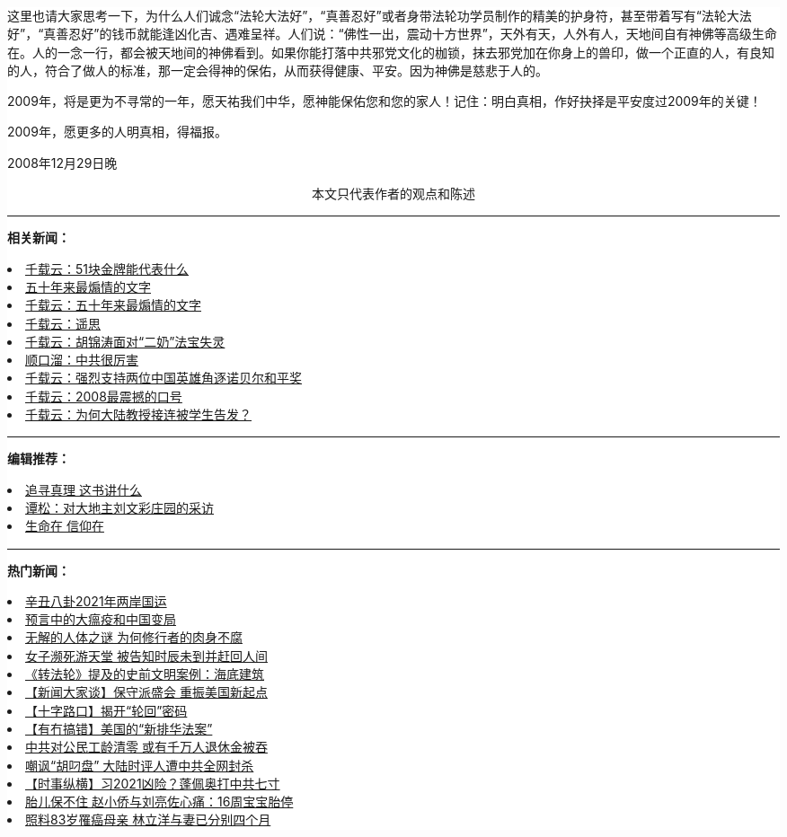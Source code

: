 <p>这里也请大家思考一下，为什么人们诚念“法轮大法好”，“真善忍好”或者身带法轮功学员制作的精美的护身符，甚至带着写有“法轮大法好”，“真善忍好”的钱币就能逢凶化吉、遇难呈祥。人们说：“佛性一出，震动十方世界”，天外有天，人外有人，天地间自有神佛等高级生命在。人的一念一行，都会被天地间的神佛看到。如果你能打落中共邪党文化的枷锁，抹去邪党加在你身上的兽印，做一个正直的人，有良知的人，符合了做人的标准，那一定会得神的保佑，从而获得健康、平安。因为神佛是慈悲于人的。</p>
<p>2009年，将是更为不寻常的一年，愿天祐我们中华，愿神能保佑您和您的家人！记住：明白真相，作好抉择是平安度过2009年的关键！</p>
<p>2009年，愿更多的人明真相，得福报。</p>
<p>2008年12月29日晚<font color=#ffffff>(http://www.dajiyuan.com)</font><br /><center><font class=GY13>本文只代表作者的观点和陈述</font></center></p>

<hr>


<strong>相关新闻：</strong>
<li><a href="https://github.com/wuersy381/djy/blob/master/gb/8/8/27/n2242727.md#1">千载云：51块金牌能代表什么</a></li>
<li><a href="https://github.com/wuersy381/djy/blob/master/gb/8/9/1/n2247647.md#1">五十年来最煽情的文字</a></li>
<li><a href="https://github.com/wuersy381/djy/blob/master/gb/8/9/1/n2247654.md#1">千载云：五十年来最煽情的文字</a></li>
<li><a href="https://github.com/wuersy381/djy/blob/master/gb/8/9/11/n2258985.md#1">千载云：遥思</a></li>
<li><a href="https://github.com/wuersy381/djy/blob/master/gb/8/9/23/n2272793.md#1">千载云：胡锦涛面对“二奶”法宝失灵</a></li>
<li><a href="https://github.com/wuersy381/djy/blob/master/gb/8/9/29/n2280170.md#1">顺口溜：中共很厉害</a></li>
<li><a href="https://github.com/wuersy381/djy/blob/master/gb/8/10/7/n2288240.md#1">千载云：强烈支持两位中国英雄角逐诺贝尔和平奖</a></li>
<li><a href="https://github.com/wuersy381/djy/blob/master/gb/8/12/14/n2362853.md#1">千载云：2008最震撼的口号</a></li>
<li><a href="https://github.com/wuersy381/djy/blob/master/gb/8/12/16/n2364064.md#1">千载云：为何大陆教授接连被学生告发？</a></li>
<hr>


<strong>编辑推荐：</strong>
<li><a href="https://github.com/wuersy381/djy/blob/master/gb/19/1/5/n10955468.md?dfh#1" target="_blank">追寻真理 这书讲什么</a></li><li><a href="https://github.com/tsiac2612/djy/blob/master/gb/18/10/4/n10761251.md#1" target="_blank">谭松：对大地主刘文彩庄园的采访</a></li><li><a href="https://github.com/tsiac2612/djy/blob/master/gb/14/5/28/n4165491.md#1" target="_blank">生命在 信仰在</a></li>
<hr>

<strong>热门新闻：</strong>
<li><a href="https://github.com/wuersy381/djy/blob/master/gb/21/2/22/n12767168.md#1">辛丑八卦2021年两岸国运</a></li>
<li><a href="https://github.com/wuersy381/djy/blob/master/gb/21/2/21/n12765804.md#1">预言中的大瘟疫和中国变局</a></li>
<li><a href="https://github.com/wuersy381/djy/blob/master/gb/21/1/24/n12709238.md#1">无解的人体之谜 为何修行者的肉身不腐</a></li>
<li><a href="https://github.com/wuersy381/djy/blob/master/gb/21/2/21/n12765309.md#1">女子濒死游天堂 被告知时辰未到并赶回人间</a></li>
<li><a href="https://github.com/wuersy381/djy/blob/master/gb/21/2/26/n12777426.md#1">《转法轮》提及的史前文明案例：海底建筑</a></li>
<li><a href="https://github.com/wuersy381/djy/blob/master/gb/21/2/26/n12777294.md#1">【新闻大家谈】保守派盛会 重振美国新起点</a></li>
<li><a href="https://github.com/wuersy381/djy/blob/master/gb/21/2/26/n12777226.md#1">【十字路口】揭开“轮回”密码</a></li>
<li><a href="https://github.com/wuersy381/djy/blob/master/gb/21/2/26/n12777718.md#1">【有冇搞错】美国的“新排华法案”</a></li>
<li><a href="https://github.com/wuersy381/djy/blob/master/gb/21/2/25/n12775458.md#1">中共对公民工龄清零 或有千万人退休金被吞</a></li>
<li><a href="https://github.com/wuersy381/djy/blob/master/gb/21/2/25/n12775216.md#1">嘲讽“胡叼盘” 大陆时评人遭中共全网封杀</a></li>
<li><a href="https://github.com/wuersy381/djy/blob/master/gb/21/2/25/n12773336.md#1">【时事纵横】习2021凶险？蓬佩奥打中共七寸</a></li>
<li><a href="https://github.com/wuersy381/djy/blob/master/gb/21/2/26/n12775969.md#1">胎儿保不住 赵小侨与刘亮佐心痛：16周宝宝胎停</a></li>
<li><a href="https://github.com/wuersy381/djy/blob/master/gb/21/2/25/n12775481.md#1">照料83岁罹癌母亲 林立洋与妻已分别四个月</a></li>